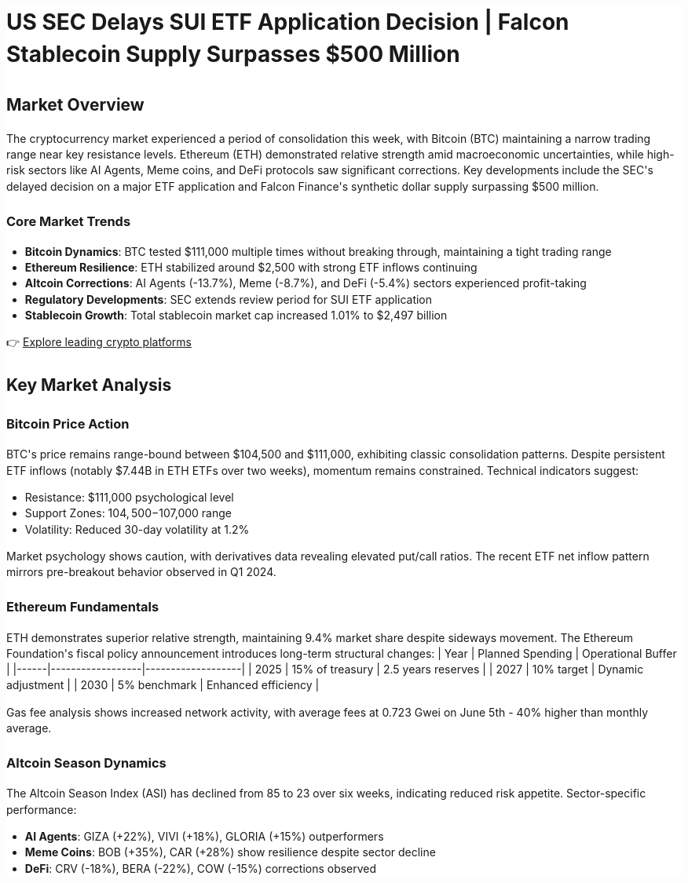 # US SEC Delays SUI ETF Application Decision | Falcon Stablecoin Supply Surpasses $500 Million

## Market Overview

The cryptocurrency market experienced a period of consolidation this week, with Bitcoin (BTC) maintaining a narrow trading range near key resistance levels. Ethereum (ETH) demonstrated relative strength amid macroeconomic uncertainties, while high-risk sectors like AI Agents, Meme coins, and DeFi protocols saw significant corrections. Key developments include the SEC's delayed decision on a major ETF application and Falcon Finance's synthetic dollar supply surpassing $500 million.

### Core Market Trends
- **Bitcoin Dynamics**: BTC tested $111,000 multiple times without breaking through, maintaining a tight trading range
- **Ethereum Resilience**: ETH stabilized around $2,500 with strong ETF inflows continuing
- **Altcoin Corrections**: AI Agents (-13.7%), Meme (-8.7%), and DeFi (-5.4%) sectors experienced profit-taking
- **Regulatory Developments**: SEC extends review period for SUI ETF application
- **Stablecoin Growth**: Total stablecoin market cap increased 1.01% to $2,497 billion

👉 [Explore leading crypto platforms](https://bit.ly/okx-bonus)

## Key Market Analysis

### Bitcoin Price Action
BTC's price remains range-bound between $104,500 and $111,000, exhibiting classic consolidation patterns. Despite persistent ETF inflows (notably $7.44B in ETH ETFs over two weeks), momentum remains constrained. Technical indicators suggest:
- Resistance: $111,000 psychological level
- Support Zones: $104,500-$107,000 range
- Volatility: Reduced 30-day volatility at 1.2%

Market psychology shows caution, with derivatives data revealing elevated put/call ratios. The recent ETF net inflow pattern mirrors pre-breakout behavior observed in Q1 2024.

### Ethereum Fundamentals
ETH demonstrates superior relative strength, maintaining 9.4% market share despite sideways movement. The Ethereum Foundation's fiscal policy announcement introduces long-term structural changes:
| Year | Planned Spending | Operational Buffer |
|------|------------------|-------------------|
| 2025 | 15% of treasury  | 2.5 years reserves |
| 2027 | 10% target       | Dynamic adjustment |
| 2030 | 5% benchmark     | Enhanced efficiency |

Gas fee analysis shows increased network activity, with average fees at 0.723 Gwei on June 5th - 40% higher than monthly average.

### Altcoin Season Dynamics
The Altcoin Season Index (ASI) has declined from 85 to 23 over six weeks, indicating reduced risk appetite. Sector-specific performance:
- **AI Agents**: GIZA (+22%), VIVI (+18%), GLORIA (+15%) outperformers
- **Meme Coins**: BOB (+35%), CAR (+28%) show resilience despite sector decline
- **DeFi**: CRV (-18%), BERA (-22%), COW (-15%) corrections observed
